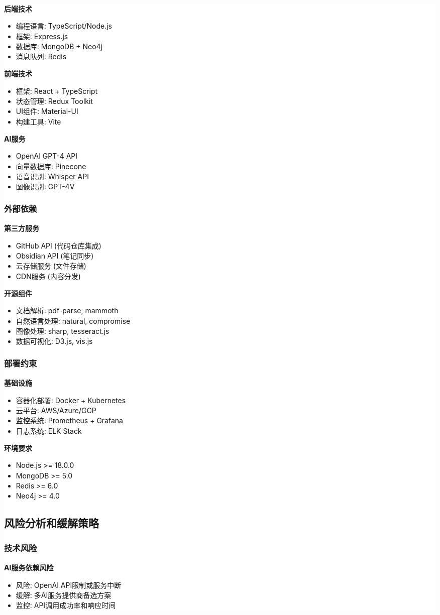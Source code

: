 **后端技术**
- 编程语言: TypeScript/Node.js
- 框架: Express.js
- 数据库: MongoDB + Neo4j
- 消息队列: Redis

**前端技术**
- 框架: React + TypeScript
- 状态管理: Redux Toolkit
- UI组件: Material-UI
- 构建工具: Vite

**AI服务**
- OpenAI GPT-4 API
- 向量数据库: Pinecone
- 语音识别: Whisper API
- 图像识别: GPT-4V

### 外部依赖

**第三方服务**
- GitHub API (代码仓库集成)
- Obsidian API (笔记同步)
- 云存储服务 (文件存储)
- CDN服务 (内容分发)

**开源组件**
- 文档解析: pdf-parse, mammoth
- 自然语言处理: natural, compromise
- 图像处理: sharp, tesseract.js
- 数据可视化: D3.js, vis.js

### 部署约束

**基础设施**
- 容器化部署: Docker + Kubernetes
- 云平台: AWS/Azure/GCP
- 监控系统: Prometheus + Grafana
- 日志系统: ELK Stack

**环境要求**
- Node.js >= 18.0.0
- MongoDB >= 5.0
- Redis >= 6.0
- Neo4j >= 4.0

## 风险分析和缓解策略

### 技术风险

**AI服务依赖风险**
- 风险: OpenAI API限制或服务中断
- 缓解: 多AI服务提供商备选方案
- 监控: API调用成功率和响应时间
